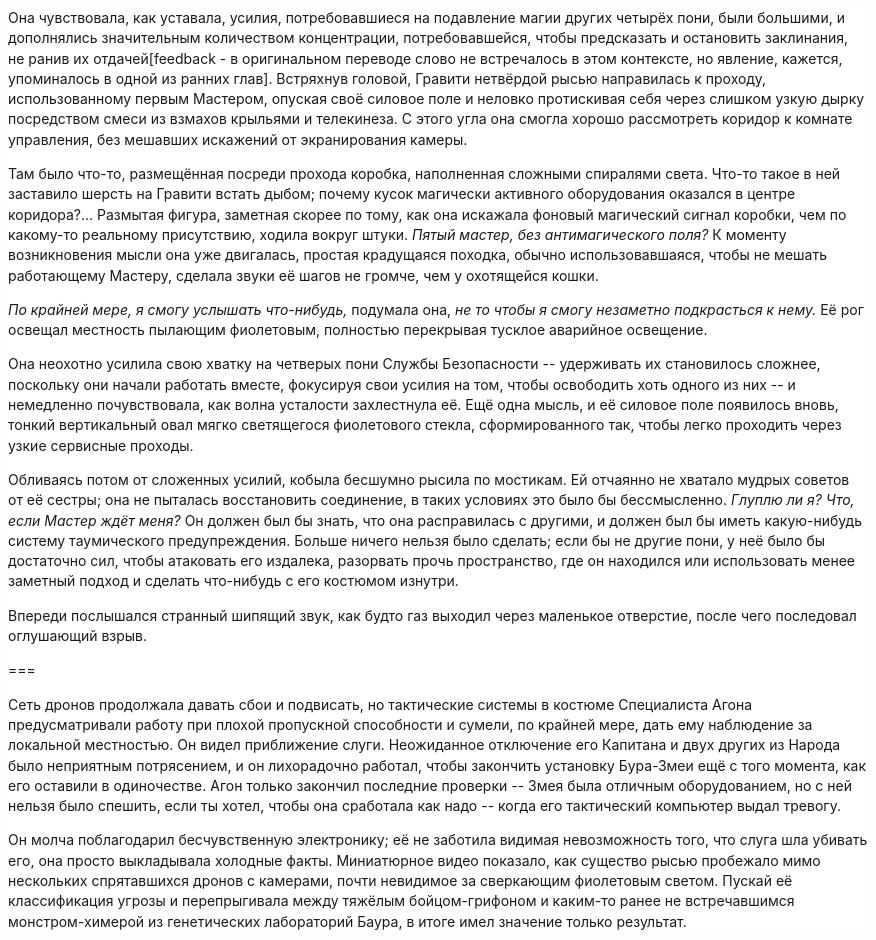 Она чувствовала, как уставала, усилия, потребовавшиеся на подавление магии других четырёх пони, были большими, и дополнялись значительным количеством концентрации, потребовавшейся, чтобы предсказать и остановить заклинания, не ранив их отдачей[feedback - в оригинальном переводе слово не встречалось в этом контексте, но явление, кажется, упоминалось в одной из ранних глав]. Встряхнув головой, Гравити нетвёрдой рысью направилась к проходу, использованному первым Мастером, опуская своё силовое поле и неловко протискивая себя через слишком узкую дырку посредством смеси из взмахов крыльями и телекинеза. С этого угла она смогла хорошо рассмотреть коридор к комнате управления, без мешавших искажений от экранирования камеры.

Там было что-то, размещённая посреди прохода коробка, наполненная сложными спиралями света. Что-то такое в ней заставило шерсть на Гравити встать дыбом; почему кусок магически активного оборудования оказался в центре коридора?... Размытая фигура, заметная скорее по тому, как она искажала фоновый магический сигнал коробки, чем по какому-то реальному присутствию, ходила вокруг штуки. *Пятый мастер, без антимагического поля?* К моменту возникновения мысли она уже двигалась, простая крадущаяся походка, обычно использовавшаяся, чтобы не мешать работающему Мастеру, сделала звуки её шагов не громче, чем у охотящейся кошки.

*По крайней мере, я смогу услышать что-нибудь,* подумала она, *не то чтобы я смогу незаметно подкрасться к нему.* Её рог освещал местность пылающим фиолетовым, полностью перекрывая тусклое аварийное освещение.

Она неохотно усилила свою хватку на четверых пони Службы Безопасности -- удерживать их становилось сложнее, поскольку они начали работать вместе, фокусируя свои усилия на том, чтобы освободить хоть одного из них -- и немедленно почувствовала, как волна усталости захлестнула её. Ещё одна мысль, и её силовое поле появилось вновь, тонкий вертикальный овал мягко светящегося фиолетового стекла, сформированного так, чтобы легко проходить через узкие сервисные проходы.

Обливаясь потом от сложенных усилий, кобыла бесшумно рысила по мостикам. Ей отчаянно не хватало мудрых советов от её сестры; она не пыталась восстановить соединение, в таких условиях это было бы бессмысленно. *Глуплю ли я? Что, если Мастер ждёт меня?* Он должен был бы знать, что она расправилась с другими, и должен был бы иметь какую-нибудь систему таумического предупреждения. Больше ничего нельзя было сделать; если бы не другие пони, у неё было бы достаточно сил, чтобы атаковать его издалека, разорвать прочь пространство, где он находился или использовать менее заметный подход и сделать что-нибудь с его костюмом изнутри.

Впереди послышался странный шипящий звук, как будто газ выходил через маленькое отверстие, после чего последовал оглушающий взрыв.

===

Сеть дронов продолжала давать сбои и подвисать, но тактические системы в костюме Специалиста Агона предусматривали работу при плохой пропускной способности и сумели, по крайней мере, дать ему наблюдение за локальной местностью. Он видел приближение слуги. Неожиданное отключение его Капитана и двух других из Народа было неприятным потрясением, и он лихорадочно работал, чтобы закончить установку Бура-Змеи ещё с того момента, как его оставили в одиночестве. Агон только закончил последние проверки -- Змея была отличным оборудованием, но с ней нельзя было спешить, если ты хотел, чтобы она сработала как надо -- когда его тактический компьютер выдал тревогу.

Он молча поблагодарил бесчувственную электронику; её не заботила видимая невозможность того, что слуга шла убивать его, она просто выкладывала холодные факты. Миниатюрное видео показало, как существо рысью пробежало мимо нескольких спрятавшихся дронов с камерами, почти невидимое за сверкающим фиолетовым светом. Пускай её классификация угрозы и перепрыгивала между тяжёлым бойцом-грифоном и каким-то ранее не встречавшимся монстром-химерой из генетических лабораторий Баура, в итоге имел значение только результат.
